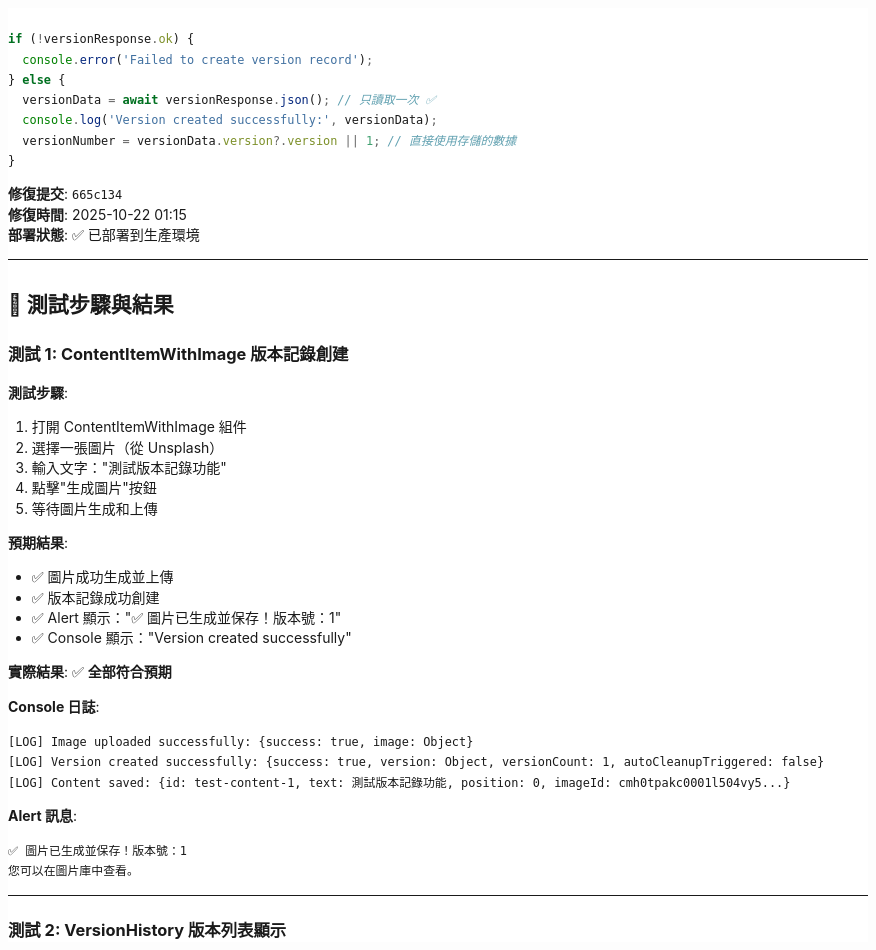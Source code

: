 ```typescript

if (!versionResponse.ok) {
  console.error('Failed to create version record');
} else {
  versionData = await versionResponse.json(); // 只讀取一次 ✅
  console.log('Version created successfully:', versionData);
  versionNumber = versionData.version?.version || 1; // 直接使用存儲的數據
}
```

**修復提交**: `665c134`  
**修復時間**: 2025-10-22 01:15  
**部署狀態**: ✅ 已部署到生產環境

---

## 🧪 測試步驟與結果

### 測試 1: ContentItemWithImage 版本記錄創建

**測試步驟**:
1. 打開 ContentItemWithImage 組件
2. 選擇一張圖片（從 Unsplash）
3. 輸入文字："測試版本記錄功能"
4. 點擊"生成圖片"按鈕
5. 等待圖片生成和上傳

**預期結果**:
- ✅ 圖片成功生成並上傳
- ✅ 版本記錄成功創建
- ✅ Alert 顯示："✅ 圖片已生成並保存！版本號：1"
- ✅ Console 顯示："Version created successfully"

**實際結果**: ✅ **全部符合預期**

**Console 日誌**:
```
[LOG] Image uploaded successfully: {success: true, image: Object}
[LOG] Version created successfully: {success: true, version: Object, versionCount: 1, autoCleanupTriggered: false}
[LOG] Content saved: {id: test-content-1, text: 測試版本記錄功能, position: 0, imageId: cmh0tpakc0001l504vy5...}
```

**Alert 訊息**:
```
✅ 圖片已生成並保存！版本號：1
您可以在圖片庫中查看。
```

---

### 測試 2: VersionHistory 版本列表顯示
